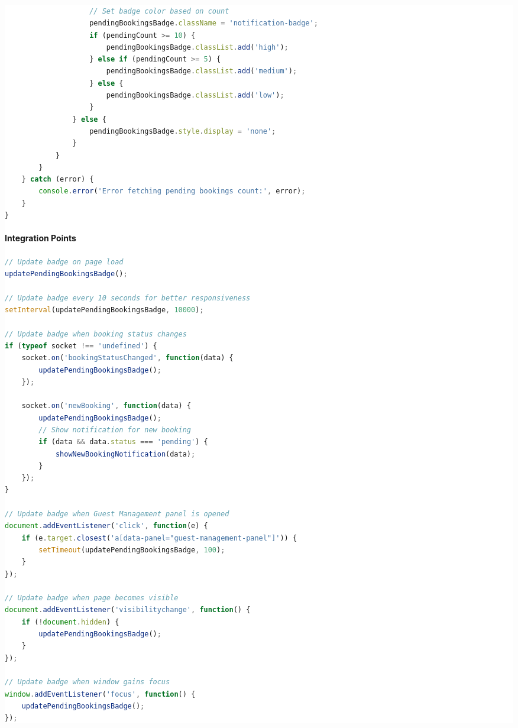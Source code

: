 ```javascript
                    // Set badge color based on count
                    pendingBookingsBadge.className = 'notification-badge';
                    if (pendingCount >= 10) {
                        pendingBookingsBadge.classList.add('high');
                    } else if (pendingCount >= 5) {
                        pendingBookingsBadge.classList.add('medium');
                    } else {
                        pendingBookingsBadge.classList.add('low');
                    }
                } else {
                    pendingBookingsBadge.style.display = 'none';
                }
            }
        }
    } catch (error) {
        console.error('Error fetching pending bookings count:', error);
    }
}
```

#### Integration Points
```javascript
// Update badge on page load
updatePendingBookingsBadge();

// Update badge every 10 seconds for better responsiveness
setInterval(updatePendingBookingsBadge, 10000);

// Update badge when booking status changes
if (typeof socket !== 'undefined') {
    socket.on('bookingStatusChanged', function(data) {
        updatePendingBookingsBadge();
    });
    
    socket.on('newBooking', function(data) {
        updatePendingBookingsBadge();
        // Show notification for new booking
        if (data && data.status === 'pending') {
            showNewBookingNotification(data);
        }
    });
}

// Update badge when Guest Management panel is opened
document.addEventListener('click', function(e) {
    if (e.target.closest('a[data-panel="guest-management-panel"]')) {
        setTimeout(updatePendingBookingsBadge, 100);
    }
});

// Update badge when page becomes visible
document.addEventListener('visibilitychange', function() {
    if (!document.hidden) {
        updatePendingBookingsBadge();
    }
});

// Update badge when window gains focus
window.addEventListener('focus', function() {
    updatePendingBookingsBadge();
});
```
